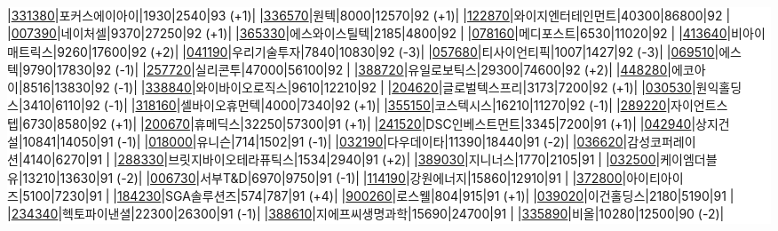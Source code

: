 |[331380](https://finance.daum.net/quotes/A331380)|포커스에이아이|1930|2540|93 (+1)|
|[336570](https://finance.daum.net/quotes/A336570)|원텍|8000|12570|92 (+1)|
|[122870](https://finance.daum.net/quotes/A122870)|와이지엔터테인먼트|40300|86800|92 |
|[007390](https://finance.daum.net/quotes/A007390)|네이처셀|9370|27250|92 (+1)|
|[365330](https://finance.daum.net/quotes/A365330)|에스와이스틸텍|2185|4800|92 |
|[078160](https://finance.daum.net/quotes/A078160)|메디포스트|6530|11020|92 |
|[413640](https://finance.daum.net/quotes/A413640)|비아이매트릭스|9260|17600|92 (+2)|
|[041190](https://finance.daum.net/quotes/A041190)|우리기술투자|7840|10830|92 (-3)|
|[057680](https://finance.daum.net/quotes/A057680)|티사이언티픽|1007|1427|92 (-3)|
|[069510](https://finance.daum.net/quotes/A069510)|에스텍|9790|17830|92 (-1)|
|[257720](https://finance.daum.net/quotes/A257720)|실리콘투|47000|56100|92 |
|[388720](https://finance.daum.net/quotes/A388720)|유일로보틱스|29300|74600|92 (+2)|
|[448280](https://finance.daum.net/quotes/A448280)|에코아이|8516|13830|92 (-1)|
|[338840](https://finance.daum.net/quotes/A338840)|와이바이오로직스|9610|12210|92 |
|[204620](https://finance.daum.net/quotes/A204620)|글로벌텍스프리|3173|7200|92 (+1)|
|[030530](https://finance.daum.net/quotes/A030530)|원익홀딩스|3410|6110|92 (-1)|
|[318160](https://finance.daum.net/quotes/A318160)|셀바이오휴먼텍|4000|7340|92 (+1)|
|[355150](https://finance.daum.net/quotes/A355150)|코스텍시스|16210|11270|92 (-1)|
|[289220](https://finance.daum.net/quotes/A289220)|자이언트스텝|6730|8580|92 (+1)|
|[200670](https://finance.daum.net/quotes/A200670)|휴메딕스|32250|57300|91 (+1)|
|[241520](https://finance.daum.net/quotes/A241520)|DSC인베스트먼트|3345|7200|91 (+1)|
|[042940](https://finance.daum.net/quotes/A042940)|상지건설|10841|14050|91 (-1)|
|[018000](https://finance.daum.net/quotes/A018000)|유니슨|714|1502|91 (-1)|
|[032190](https://finance.daum.net/quotes/A032190)|다우데이타|11390|18440|91 (-2)|
|[036620](https://finance.daum.net/quotes/A036620)|감성코퍼레이션|4140|6270|91 |
|[288330](https://finance.daum.net/quotes/A288330)|브릿지바이오테라퓨틱스|1534|2940|91 (+2)|
|[389030](https://finance.daum.net/quotes/A389030)|지니너스|1770|2105|91 |
|[032500](https://finance.daum.net/quotes/A032500)|케이엠더블유|13210|13630|91 (-2)|
|[006730](https://finance.daum.net/quotes/A006730)|서부T&D|6970|9750|91 (-1)|
|[114190](https://finance.daum.net/quotes/A114190)|강원에너지|15860|12910|91 |
|[372800](https://finance.daum.net/quotes/A372800)|아이티아이즈|5100|7230|91 |
|[184230](https://finance.daum.net/quotes/A184230)|SGA솔루션즈|574|787|91 (+4)|
|[900260](https://finance.daum.net/quotes/A900260)|로스웰|804|915|91 (+1)|
|[039020](https://finance.daum.net/quotes/A039020)|이건홀딩스|2180|5190|91 |
|[234340](https://finance.daum.net/quotes/A234340)|헥토파이낸셜|22300|26300|91 (-1)|
|[388610](https://finance.daum.net/quotes/A388610)|지에프씨생명과학|15690|24700|91 |
|[335890](https://finance.daum.net/quotes/A335890)|비올|10280|12500|90 (-2)|